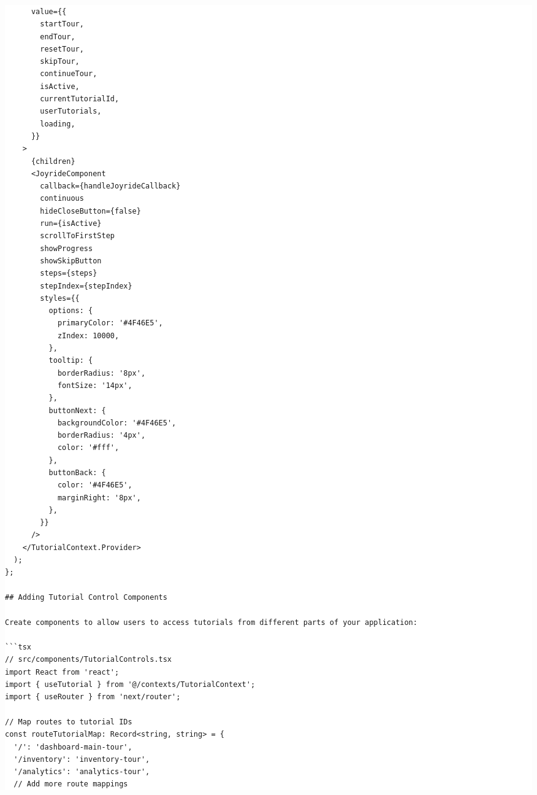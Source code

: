 ````tsx
      value={{
        startTour,
        endTour,
        resetTour,
        skipTour,
        continueTour,
        isActive,
        currentTutorialId,
        userTutorials,
        loading,
      }}
    >
      {children}
      <JoyrideComponent
        callback={handleJoyrideCallback}
        continuous
        hideCloseButton={false}
        run={isActive}
        scrollToFirstStep
        showProgress
        showSkipButton
        steps={steps}
        stepIndex={stepIndex}
        styles={{
          options: {
            primaryColor: '#4F46E5',
            zIndex: 10000,
          },
          tooltip: {
            borderRadius: '8px',
            fontSize: '14px',
          },
          buttonNext: {
            backgroundColor: '#4F46E5',
            borderRadius: '4px',
            color: '#fff',
          },
          buttonBack: {
            color: '#4F46E5',
            marginRight: '8px',
          },
        }}
      />
    </TutorialContext.Provider>
  );
};

## Adding Tutorial Control Components

Create components to allow users to access tutorials from different parts of your application:

```tsx
// src/components/TutorialControls.tsx
import React from 'react';
import { useTutorial } from '@/contexts/TutorialContext';
import { useRouter } from 'next/router';

// Map routes to tutorial IDs
const routeTutorialMap: Record<string, string> = {
  '/': 'dashboard-main-tour',
  '/inventory': 'inventory-tour',
  '/analytics': 'analytics-tour',
  // Add more route mappings
````